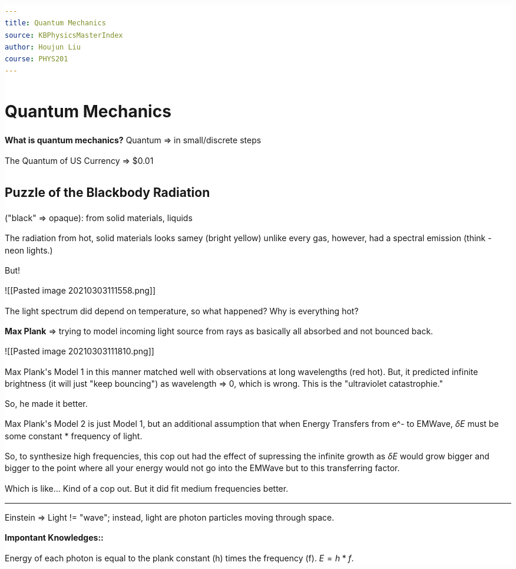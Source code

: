 ```yaml
---
title: Quantum Mechanics
source: KBPhysicsMasterIndex
author: Houjun Liu
course: PHYS201
---
```


# Quantum Mechanics
**What is quantum mechanics?**
Quantum => in small/discrete steps

The Quantum of US Currency => $0.01

## Puzzle of the Blackbody Radiation
("black" => opaque): from solid materials, liquids

The radiation from hot, solid materials looks samey (bright yellow) unlike every gas, however, had a spectral emission (think - neon lights.)

But!

![[Pasted image 20210303111558.png]]

The light spectrum did depend on temperature, so what happened? Why is everything hot?

**Max Plank** => trying to model incoming light source from rays as basically all absorbed and not bounced back.

![[Pasted image 20210303111810.png]]

Max Plank's Model 1 in this manner matched well with observations at long wavelengths (red hot). But, it predicted infinite brightness (it will just "keep bouncing") as wavelength => 0, which is wrong. This is the "ultraviolet catastrophie."

So, he made it better.

Max Plank's Model 2 is just Model 1, but an additional assumption that when Energy Transfers from e^- to EMWave, $\delta E$ must be some constant * frequency of light. 

So, to synthesize high frequencies, this cop out had the effect of supressing the infinite growth as $\delta E$ would grow bigger and bigger to the point where all your energy would not go into the EMWave but to this transferring factor.

Which is like... Kind of a cop out. But it did fit medium frequencies better.

***

Einstein => Light != "wave"; instead, light are photon particles moving through space.

**Impontant Knowledges::**

Energy of each photon is equal to the plank constant (h) times the frequency (f). $E = h*f$.
